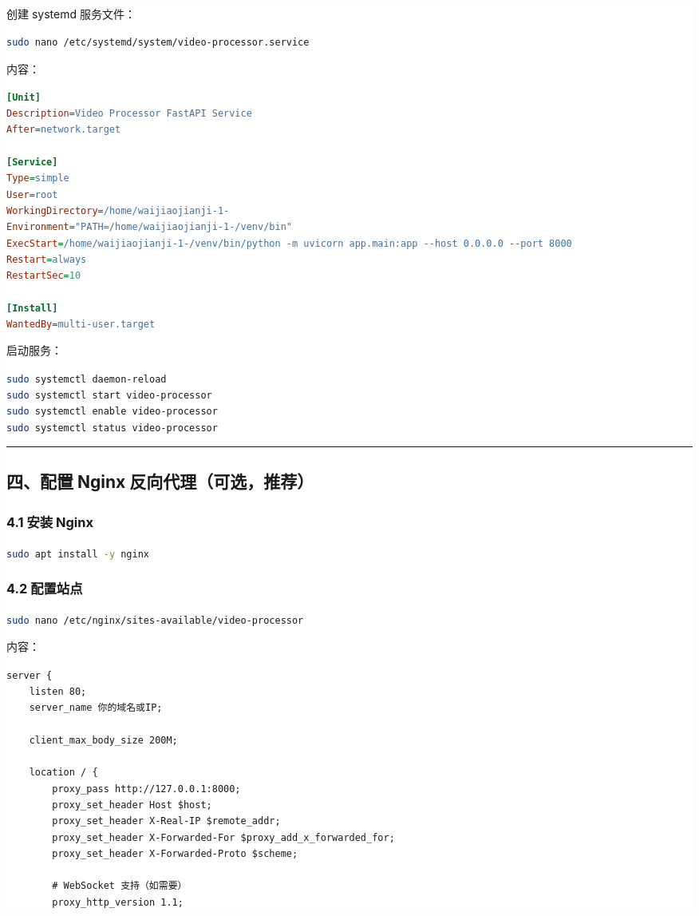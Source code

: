 创建 systemd 服务文件：

```bash
sudo nano /etc/systemd/system/video-processor.service
```

内容：

```ini
[Unit]
Description=Video Processor FastAPI Service
After=network.target

[Service]
Type=simple
User=root
WorkingDirectory=/home/waijiaojianji-1-
Environment="PATH=/home/waijiaojianji-1-/venv/bin"
ExecStart=/home/waijiaojianji-1-/venv/bin/python -m uvicorn app.main:app --host 0.0.0.0 --port 8000
Restart=always
RestartSec=10

[Install]
WantedBy=multi-user.target
```

启动服务：

```bash
sudo systemctl daemon-reload
sudo systemctl start video-processor
sudo systemctl enable video-processor
sudo systemctl status video-processor
```

---

## 四、配置 Nginx 反向代理（可选，推荐）

### 4.1 安装 Nginx

```bash
sudo apt install -y nginx
```

### 4.2 配置站点

```bash
sudo nano /etc/nginx/sites-available/video-processor
```

内容：

```nginx
server {
    listen 80;
    server_name 你的域名或IP;

    client_max_body_size 200M;

    location / {
        proxy_pass http://127.0.0.1:8000;
        proxy_set_header Host $host;
        proxy_set_header X-Real-IP $remote_addr;
        proxy_set_header X-Forwarded-For $proxy_add_x_forwarded_for;
        proxy_set_header X-Forwarded-Proto $scheme;
        
        # WebSocket 支持（如需要）
        proxy_http_version 1.1;
```